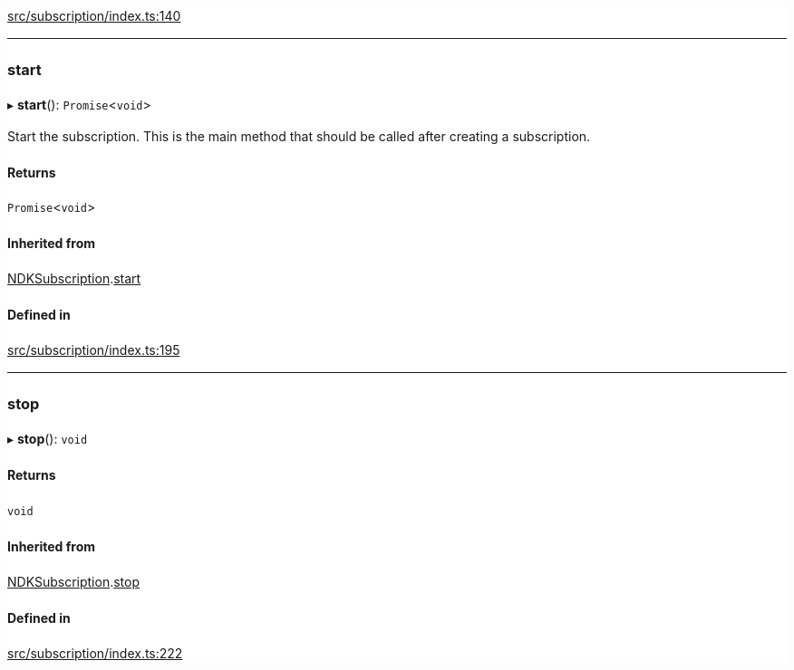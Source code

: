 [src/subscription/index.ts:140](https://github.com/nostr-dev-kit/ndk/blob/4b9fbc9/src/subscription/index.ts#L140)

___

### start

▸ **start**(): `Promise`<`void`\>

Start the subscription. This is the main method that should be called
after creating a subscription.

#### Returns

`Promise`<`void`\>

#### Inherited from

[NDKSubscription](NDKSubscription.md).[start](NDKSubscription.md#start)

#### Defined in

[src/subscription/index.ts:195](https://github.com/nostr-dev-kit/ndk/blob/4b9fbc9/src/subscription/index.ts#L195)

___

### stop

▸ **stop**(): `void`

#### Returns

`void`

#### Inherited from

[NDKSubscription](NDKSubscription.md).[stop](NDKSubscription.md#stop)

#### Defined in

[src/subscription/index.ts:222](https://github.com/nostr-dev-kit/ndk/blob/4b9fbc9/src/subscription/index.ts#L222)
